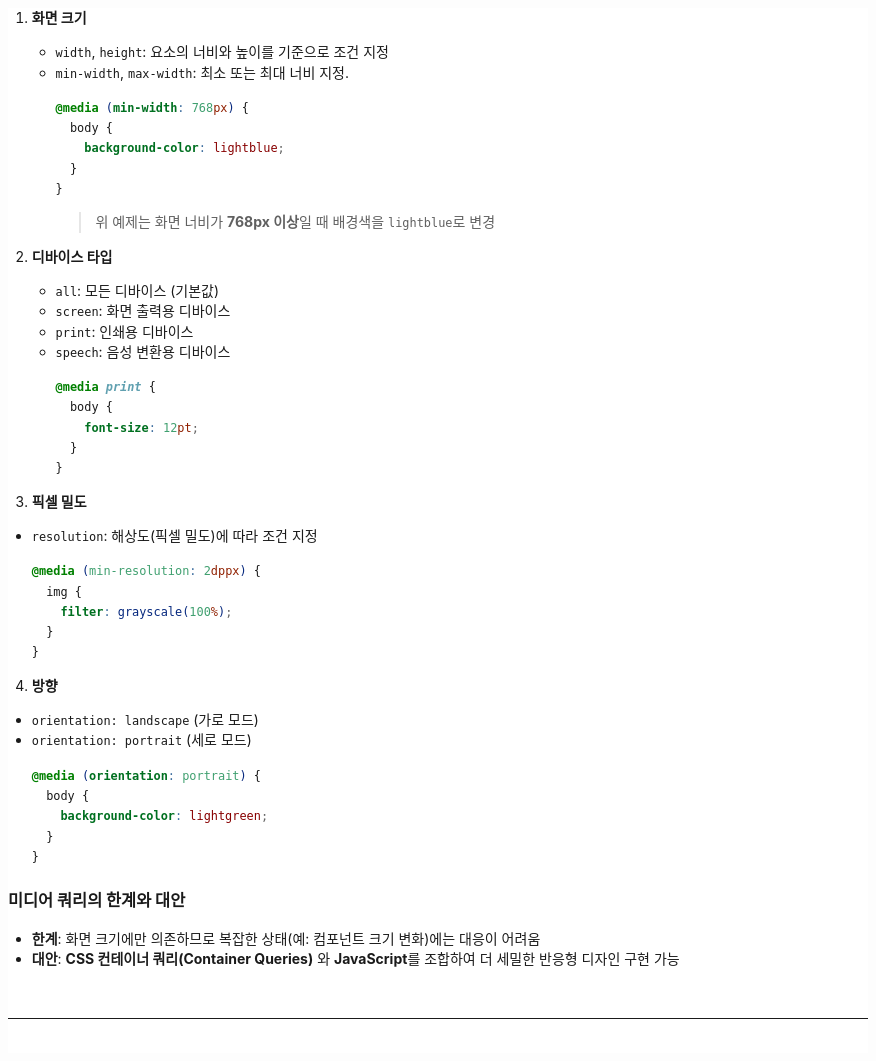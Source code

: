 1. **화면 크기**

   - `width`, `height`: 요소의 너비와 높이를 기준으로 조건 지정
   - `min-width`, `max-width`: 최소 또는 최대 너비 지정.
     ```css
     @media (min-width: 768px) {
       body {
         background-color: lightblue;
       }
     }
     ```
     > 위 예제는 화면 너비가 **768px 이상**일 때 배경색을 `lightblue`로 변경

2. **디바이스 타입**

   - `all`: 모든 디바이스 (기본값)
   - `screen`: 화면 출력용 디바이스
   - `print`: 인쇄용 디바이스
   - `speech`: 음성 변환용 디바이스
     ```css
     @media print {
       body {
         font-size: 12pt;
       }
     }
     ```

3. **픽셀 밀도**

- `resolution`: 해상도(픽셀 밀도)에 따라 조건 지정
  ```css
  @media (min-resolution: 2dppx) {
    img {
      filter: grayscale(100%);
    }
  }
  ```

4. **방향**

- `orientation: landscape` (가로 모드)
- `orientation: portrait` (세로 모드)
  ```css
  @media (orientation: portrait) {
    body {
      background-color: lightgreen;
    }
  }
  ```

### 미디어 쿼리의 한계와 대안

- **한계**: 화면 크기에만 의존하므로 복잡한 상태(예: 컴포넌트 크기 변화)에는 대응이 어려움
- **대안**: **CSS 컨테이너 쿼리(Container Queries)** 와 **JavaScript**를 조합하여 더 세밀한 반응형 디자인 구현 가능

<br>

---

<br>
